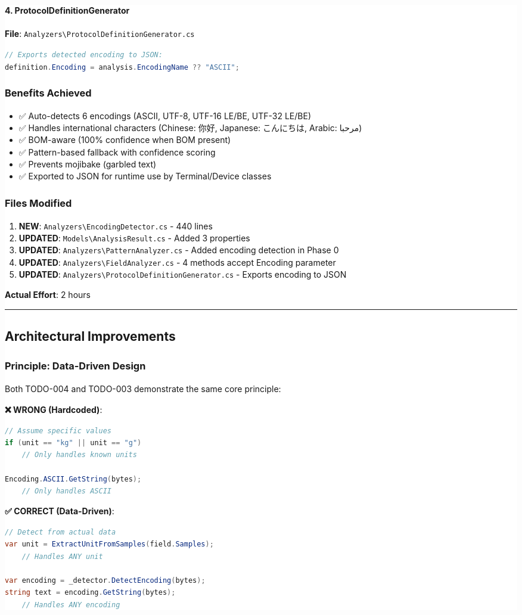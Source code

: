 #### 4. ProtocolDefinitionGenerator
**File**: `Analyzers\ProtocolDefinitionGenerator.cs`
```csharp
// Exports detected encoding to JSON:
definition.Encoding = analysis.EncodingName ?? "ASCII";
```

### Benefits Achieved
- ✅ Auto-detects 6 encodings (ASCII, UTF-8, UTF-16 LE/BE, UTF-32 LE/BE)
- ✅ Handles international characters (Chinese: 你好, Japanese: こんにちは, Arabic: مرحبا)
- ✅ BOM-aware (100% confidence when BOM present)
- ✅ Pattern-based fallback with confidence scoring
- ✅ Prevents mojibake (garbled text)
- ✅ Exported to JSON for runtime use by Terminal/Device classes

### Files Modified
1. **NEW**: `Analyzers\EncodingDetector.cs` - 440 lines
2. **UPDATED**: `Models\AnalysisResult.cs` - Added 3 properties
3. **UPDATED**: `Analyzers\PatternAnalyzer.cs` - Added encoding detection in Phase 0
4. **UPDATED**: `Analyzers\FieldAnalyzer.cs` - 4 methods accept Encoding parameter
5. **UPDATED**: `Analyzers\ProtocolDefinitionGenerator.cs` - Exports encoding to JSON

**Actual Effort**: 2 hours

---

## Architectural Improvements

### Principle: Data-Driven Design

Both TODO-004 and TODO-003 demonstrate the same core principle:

**❌ WRONG (Hardcoded)**:
```csharp
// Assume specific values
if (unit == "kg" || unit == "g")
    // Only handles known units

Encoding.ASCII.GetString(bytes);
    // Only handles ASCII
```

**✅ CORRECT (Data-Driven)**:
```csharp
// Detect from actual data
var unit = ExtractUnitFromSamples(field.Samples);
    // Handles ANY unit

var encoding = _detector.DetectEncoding(bytes);
string text = encoding.GetString(bytes);
    // Handles ANY encoding
```
